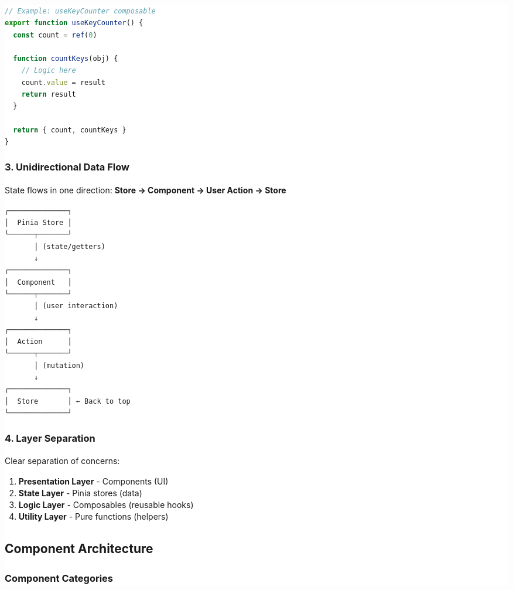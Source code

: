 ```javascript
// Example: useKeyCounter composable
export function useKeyCounter() {
  const count = ref(0)
  
  function countKeys(obj) {
    // Logic here
    count.value = result
    return result
  }
  
  return { count, countKeys }
}
```

### 3. Unidirectional Data Flow

State flows in one direction: **Store → Component → User Action → Store**

```
┌──────────────┐
│  Pinia Store │
└──────┬───────┘
       │ (state/getters)
       ↓
┌──────────────┐
│  Component   │
└──────┬───────┘
       │ (user interaction)
       ↓
┌──────────────┐
│  Action      │
└──────┬───────┘
       │ (mutation)
       ↓
┌──────────────┐
│  Store       │ ← Back to top
└──────────────┘
```

### 4. Layer Separation

Clear separation of concerns:

1. **Presentation Layer** - Components (UI)
2. **State Layer** - Pinia stores (data)
3. **Logic Layer** - Composables (reusable hooks)
4. **Utility Layer** - Pure functions (helpers)

## Component Architecture

### Component Categories
